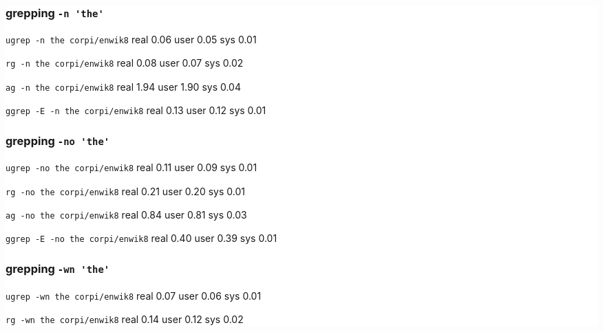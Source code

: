 ### grepping `-n 'the'`

`ugrep -n the corpi/enwik8`
real 0.06
user 0.05
sys 0.01

`rg -n the corpi/enwik8`
real 0.08
user 0.07
sys 0.02

`ag -n the corpi/enwik8`
real 1.94
user 1.90
sys 0.04

`ggrep -E -n the corpi/enwik8`
real 0.13
user 0.12
sys 0.01

### grepping `-no 'the'`

`ugrep -no the corpi/enwik8`
real 0.11
user 0.09
sys 0.01

`rg -no the corpi/enwik8`
real 0.21
user 0.20
sys 0.01

`ag -no the corpi/enwik8`
real 0.84
user 0.81
sys 0.03

`ggrep -E -no the corpi/enwik8`
real 0.40
user 0.39
sys 0.01

### grepping `-wn 'the'`

`ugrep -wn the corpi/enwik8`
real 0.07
user 0.06
sys 0.01

`rg -wn the corpi/enwik8`
real 0.14
user 0.12
sys 0.02

